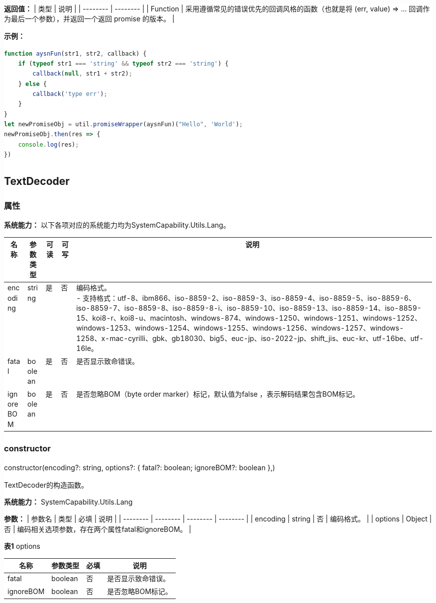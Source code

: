 **返回值：**
| 类型 | 说明 |
| -------- | -------- |
| Function | 采用遵循常见的错误优先的回调风格的函数（也就是将&nbsp;(err,&nbsp;value)&nbsp;=&gt;&nbsp;...&nbsp;回调作为最后一个参数），并返回一个返回&nbsp;promise&nbsp;的版本。 |

**示例：**
  ```js
  function aysnFun(str1, str2, callback) {
      if (typeof str1 === 'string' && typeof str2 === 'string') {
          callback(null, str1 + str2);
      } else {
          callback('type err');
      }
  }
  let newPromiseObj = util.promiseWrapper(aysnFun)("Hello", 'World');
  newPromiseObj.then(res => {
      console.log(res);
  })
  ```


## TextDecoder

### 属性

**系统能力：** 以下各项对应的系统能力均为SystemCapability.Utils.Lang。

| 名称 | 参数类型 | 可读 | 可写 | 说明 |
| -------- | -------- | -------- | -------- | -------- |
| encoding | string | 是 | 否 | 编码格式。<br/>-&nbsp;支持格式：utf-8、ibm866、iso-8859-2、iso-8859-3、iso-8859-4、iso-8859-5、iso-8859-6、iso-8859-7、iso-8859-8、iso-8859-8-i、iso-8859-10、iso-8859-13、iso-8859-14、iso-8859-15、koi8-r、koi8-u、macintosh、windows-874、windows-1250、windows-1251、windows-1252、windows-1253、windows-1254、windows-1255、windows-1256、windows-1257、windows-1258、x-mac-cyrilli、gbk、gb18030、big5、euc-jp、iso-2022-jp、shift_jis、euc-kr、utf-16be、utf-16le。 |
| fatal | boolean | 是 | 否 | 是否显示致命错误。 |
| ignoreBOM | boolean | 是 | 否 | 是否忽略BOM（byte&nbsp;order&nbsp;marker）标记，默认值为false&nbsp;，表示解码结果包含BOM标记。 |


### constructor

constructor(encoding?: string, options?: { fatal?: boolean; ignoreBOM?: boolean },)

TextDecoder的构造函数。

**系统能力：** SystemCapability.Utils.Lang

**参数：**
| 参数名 | 类型 | 必填 | 说明 |
| -------- | -------- | -------- | -------- |
| encoding | string | 否 | 编码格式。 |
| options | Object | 否 | 编码相关选项参数，存在两个属性fatal和ignoreBOM。 |

  **表1** options

| 名称 | 参数类型 | 必填 | 说明 |
| -------- | -------- | -------- | -------- |
| fatal | boolean | 否 | 是否显示致命错误。 |
| ignoreBOM | boolean | 否 | 是否忽略BOM标记。 |
